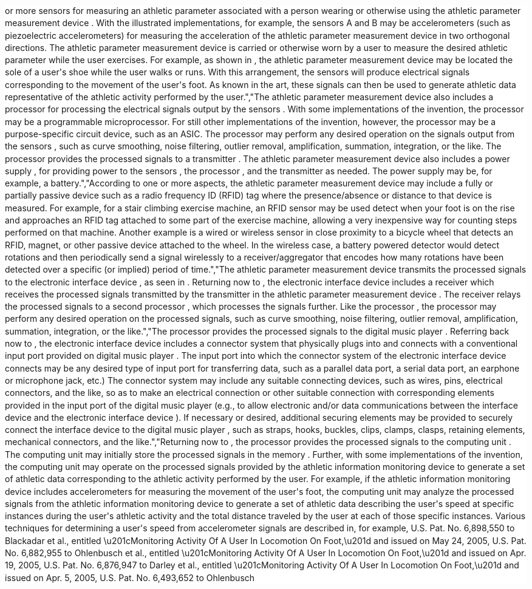 or more sensors  for measuring an athletic parameter associated with a person wearing or otherwise using the athletic parameter measurement device . With the illustrated implementations, for example, the sensors A and B may be accelerometers (such as piezoelectric accelerometers) for measuring the acceleration of the athletic parameter measurement device  in two orthogonal directions. The athletic parameter measurement device  is carried or otherwise worn by a user to measure the desired athletic parameter while the user exercises. For example, as shown in , the athletic parameter measurement device  may be located the sole of a user's shoe  while the user walks or runs. With this arrangement, the sensors  will produce electrical signals corresponding to the movement of the user's foot. As known in the art, these signals can then be used to generate athletic data representative of the athletic activity performed by the user.","The athletic parameter measurement device  also includes a processor  for processing the electrical signals output by the sensors . With some implementations of the invention, the processor  may be a programmable microprocessor. For still other implementations of the invention, however, the processor  may be a purpose-specific circuit device, such as an ASIC. The processor  may perform any desired operation on the signals output from the sensors , such as curve smoothing, noise filtering, outlier removal, amplification, summation, integration, or the like. The processor  provides the processed signals to a transmitter . The athletic parameter measurement device  also includes a power supply , for providing power to the sensors , the processor , and the transmitter  as needed. The power supply  may be, for example, a battery.","According to one or more aspects, the athletic parameter measurement device  may include a fully or partially passive device such as a radio frequency ID (RFID) tag where the presence\/absence or distance to that device is measured. For example, for a stair climbing exercise machine, an RFID sensor may be used detect when your foot is on the rise and approaches an RFID tag attached to some part of the exercise machine, allowing a very inexpensive way for counting steps performed on that machine. Another example is a wired or wireless sensor in close proximity to a bicycle wheel that detects an RFID, magnet, or other passive device attached to the wheel. In the wireless case, a battery powered detector would detect rotations and then periodically send a signal wirelessly to a receiver\/aggregator that encodes how many rotations have been detected over a specific (or implied) period of time.","The athletic parameter measurement device  transmits the processed signals to the electronic interface device , as seen in . Returning now to , the electronic interface device  includes a receiver  which receives the processed signals transmitted by the transmitter  in the athletic parameter measurement device . The receiver  relays the processed signals to a second processor , which processes the signals further. Like the processor , the processor  may perform any desired operation on the processed signals, such as curve smoothing, noise filtering, outlier removal, amplification, summation, integration, or the like.","The processor  provides the processed signals to the digital music player . Referring back now to , the electronic interface device  includes a connector system  that physically plugs into and connects with a conventional input port  provided on digital music player . The input port  into which the connector system  of the electronic interface device  connects may be any desired type of input port for transferring data, such as a parallel data port, a serial data port, an earphone or microphone jack, etc.) The connector system  may include any suitable connecting devices, such as wires, pins, electrical connectors, and the like, so as to make an electrical connection or other suitable connection with corresponding elements provided in the input port  of the digital music player  (e.g., to allow electronic and\/or data communications between the interface device  and the electronic interface device ). If necessary or desired, additional securing elements may be provided to securely connect the interface device  to the digital music player , such as straps, hooks, buckles, clips, clamps, clasps, retaining elements, mechanical connectors, and the like.","Returning now to , the processor  provides the processed signals to the computing unit . The computing unit  may initially store the processed signals in the memory . Further, with some implementations of the invention, the computing unit  may operate on the processed signals provided by the athletic information monitoring device  to generate a set of athletic data corresponding to the athletic activity performed by the user. For example, if the athletic information monitoring device  includes accelerometers for measuring the movement of the user's foot, the computing unit  may analyze the processed signals from the athletic information monitoring device  to generate a set of athletic data describing the user's speed at specific instances during the user's athletic activity and the total distance traveled by the user at each of those specific instances. Various techniques for determining a user's speed from accelerometer signals are described in, for example, U.S. Pat. No. 6,898,550 to Blackadar et al., entitled \u201cMonitoring Activity Of A User In Locomotion On Foot,\u201d and issued on May 24, 2005, U.S. Pat. No. 6,882,955 to Ohlenbusch et al., entitled \u201cMonitoring Activity Of A User In Locomotion On Foot,\u201d and issued on Apr. 19, 2005, U.S. Pat. No. 6,876,947 to Darley et al., entitled \u201cMonitoring Activity Of A User In Locomotion On Foot,\u201d and issued on Apr. 5, 2005, U.S. Pat. No. 6,493,652 to Ohlenbusch